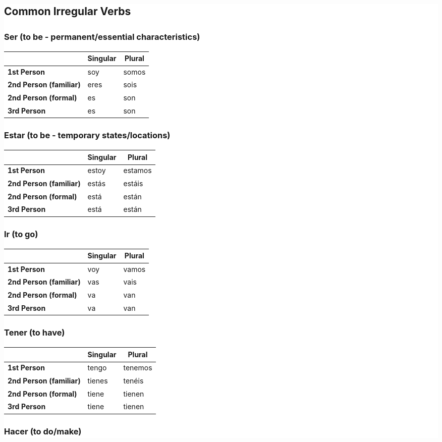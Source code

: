 ## Common Irregular Verbs

### Ser (to be - permanent/essential characteristics)

| | Singular | Plural |
|---|---|---|
| **1st Person** | soy | somos |
| **2nd Person (familiar)** | eres | sois |
| **2nd Person (formal)** | es | son |
| **3rd Person** | es | son |

### Estar (to be - temporary states/locations)

| | Singular | Plural |
|---|---|---|
| **1st Person** | estoy | estamos |
| **2nd Person (familiar)** | estás | estáis |
| **2nd Person (formal)** | está | están |
| **3rd Person** | está | están |

### Ir (to go)

| | Singular | Plural |
|---|---|---|
| **1st Person** | voy | vamos |
| **2nd Person (familiar)** | vas | vais |
| **2nd Person (formal)** | va | van |
| **3rd Person** | va | van |

### Tener (to have)

| | Singular | Plural |
|---|---|---|
| **1st Person** | tengo | tenemos |
| **2nd Person (familiar)** | tienes | tenéis |
| **2nd Person (formal)** | tiene | tienen |
| **3rd Person** | tiene | tienen |

### Hacer (to do/make)

